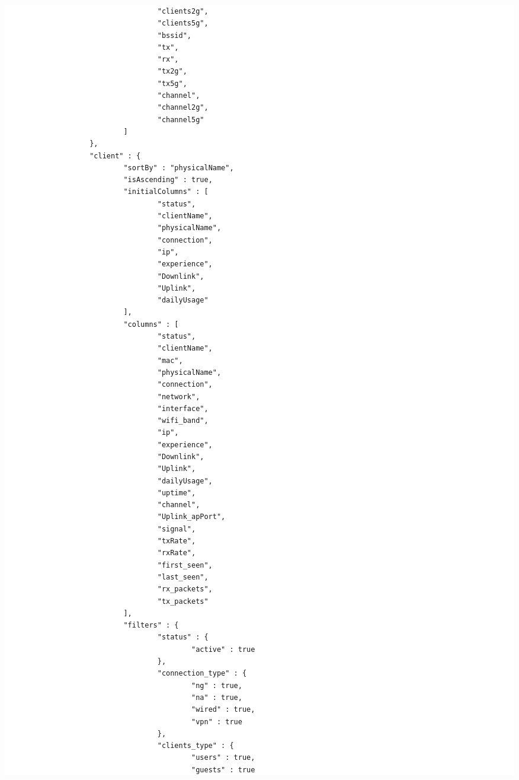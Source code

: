                                         "clients2g",
                                        "clients5g",
                                        "bssid",
                                        "tx",
                                        "rx",
                                        "tx2g",
                                        "tx5g",
                                        "channel",
                                        "channel2g",
                                        "channel5g"
                                ]
                        },
                        "client" : {
                                "sortBy" : "physicalName",
                                "isAscending" : true,
                                "initialColumns" : [
                                        "status",
                                        "clientName",
                                        "physicalName",
                                        "connection",
                                        "ip",
                                        "experience",
                                        "Downlink",
                                        "Uplink",
                                        "dailyUsage"
                                ],
                                "columns" : [
                                        "status",
                                        "clientName",
                                        "mac",
                                        "physicalName",
                                        "connection",
                                        "network",
                                        "interface",
                                        "wifi_band",
                                        "ip",
                                        "experience",
                                        "Downlink",
                                        "Uplink",
                                        "dailyUsage",
                                        "uptime",
                                        "channel",
                                        "Uplink_apPort",
                                        "signal",
                                        "txRate",
                                        "rxRate",
                                        "first_seen",
                                        "last_seen",
                                        "rx_packets",
                                        "tx_packets"
                                ],
                                "filters" : {
                                        "status" : {
                                                "active" : true
                                        },
                                        "connection_type" : {
                                                "ng" : true,
                                                "na" : true,
                                                "wired" : true,
                                                "vpn" : true
                                        },
                                        "clients_type" : {
                                                "users" : true,
                                                "guests" : true